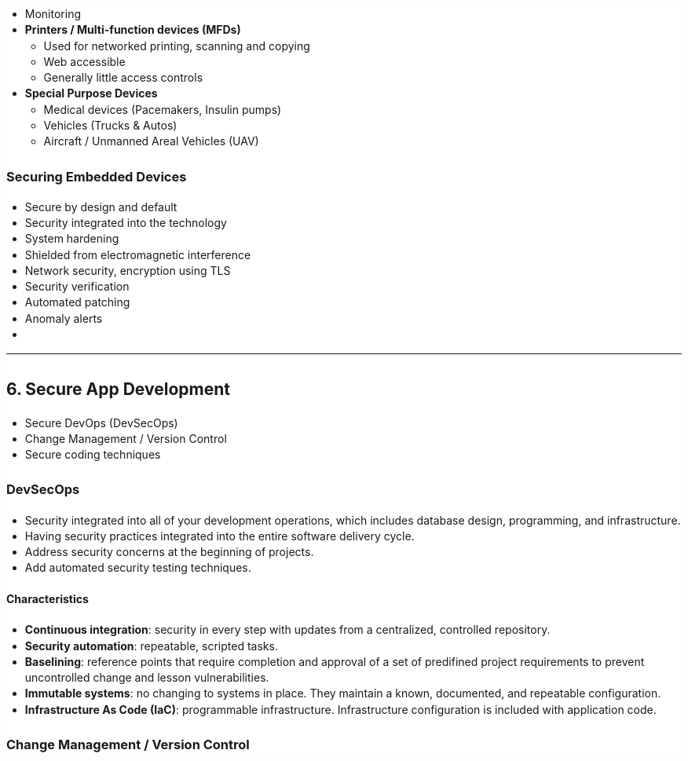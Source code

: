   * Monitoring
* __Printers / Multi-function devices (MFDs)__
  * Used for networked printing, scanning and copying
  * Web accessible
  * Generally little access controls
* __Special Purpose Devices__
  * Medical devices (Pacemakers, Insulin pumps)
  * Vehicles (Trucks & Autos)
  * Aircraft / Unmanned Areal Vehicles (UAV)

### Securing Embedded Devices

* Secure by design and default
* Security integrated into the technology
* System hardening
* Shielded from electromagnetic interference
* Network security, encryption using TLS
* Security verification
* Automated patching
* Anomaly alerts
* 
--- --- --- --- --- --- --- --- --- --- --- --- --- --- --- --- --- --- --- --- --- --- --- --- --- --- --- --- --- --- --- --- --- --- --- --- --- --- --- --- --- --- 

## 6. Secure App Development

* Secure DevOps (DevSecOps)
* Change Management / Version Control
* Secure coding techniques

### DevSecOps

* Security integrated into all of your development operations, which includes database design, programming, and infrastructure.
* Having security practices integrated into the entire software delivery cycle.
* Address security concerns at the beginning of projects.
* Add automated security testing techniques.

#### Characteristics

* __Continuous integration__: security in every step with updates from a centralized, controlled repository.
* __Security automation__: repeatable, scripted tasks.
* __Baselining__: reference points that require completion and approval of a set of predifined project requirements to prevent uncontrolled change and lesson vulnerabilities.
* __Immutable systems__: no changing to systems in place. They maintain a known, documented, and repeatable configuration.
* __Infrastructure As Code (IaC)__: programmable infrastructure. Infrastructure configuration is included with application code.

### Change Management / Version Control
